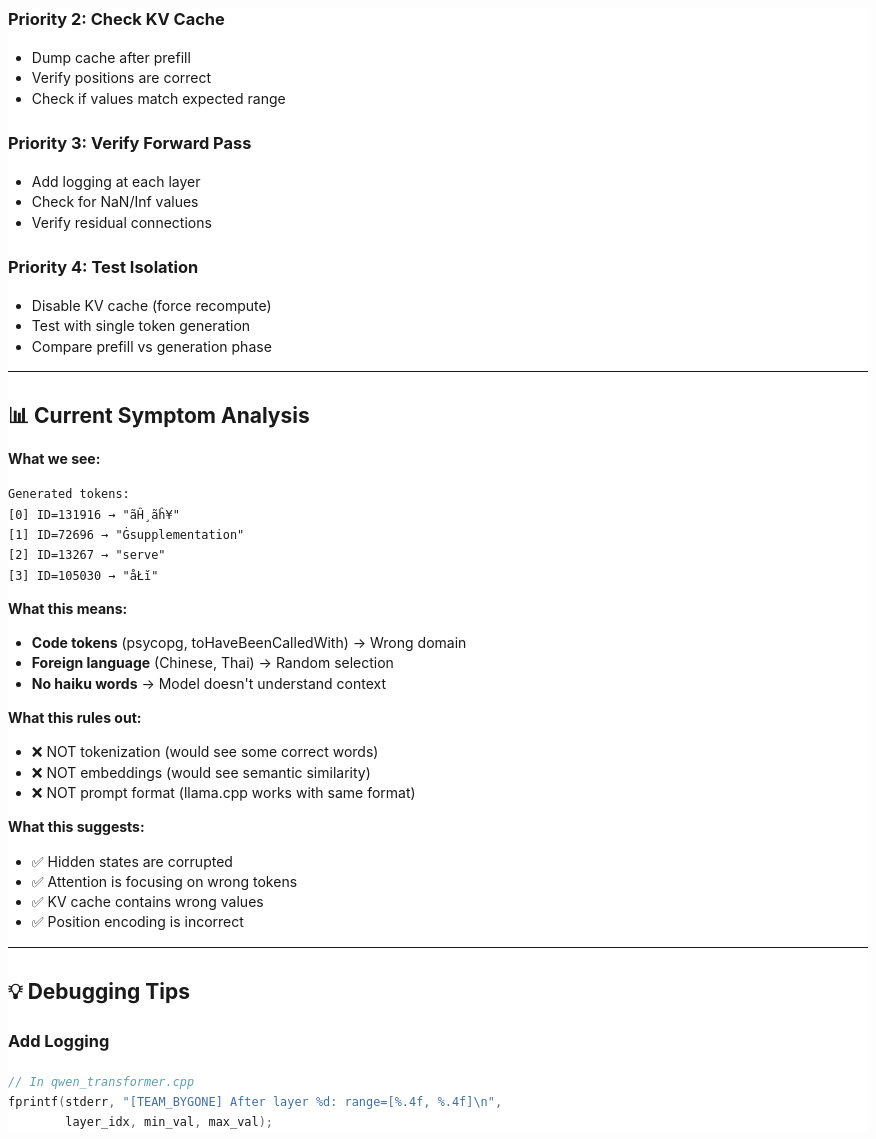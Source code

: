 ### Priority 2: Check KV Cache
- Dump cache after prefill
- Verify positions are correct
- Check if values match expected range

### Priority 3: Verify Forward Pass
- Add logging at each layer
- Check for NaN/Inf values
- Verify residual connections

### Priority 4: Test Isolation
- Disable KV cache (force recompute)
- Test with single token generation
- Compare prefill vs generation phase

---

## 📊 Current Symptom Analysis

**What we see:**
```
Generated tokens:
[0] ID=131916 → "ãĤ¸ãĥ¥"
[1] ID=72696 → "Ġsupplementation"
[2] ID=13267 → "serve"
[3] ID=105030 → "åŁĭ"
```

**What this means:**
- **Code tokens** (psycopg, toHaveBeenCalledWith) → Wrong domain
- **Foreign language** (Chinese, Thai) → Random selection
- **No haiku words** → Model doesn't understand context

**What this rules out:**
- ❌ NOT tokenization (would see some correct words)
- ❌ NOT embeddings (would see semantic similarity)
- ❌ NOT prompt format (llama.cpp works with same format)

**What this suggests:**
- ✅ Hidden states are corrupted
- ✅ Attention is focusing on wrong tokens
- ✅ KV cache contains wrong values
- ✅ Position encoding is incorrect

---

## 💡 Debugging Tips

### Add Logging
```cpp
// In qwen_transformer.cpp
fprintf(stderr, "[TEAM_BYGONE] After layer %d: range=[%.4f, %.4f]\n", 
        layer_idx, min_val, max_val);
```
